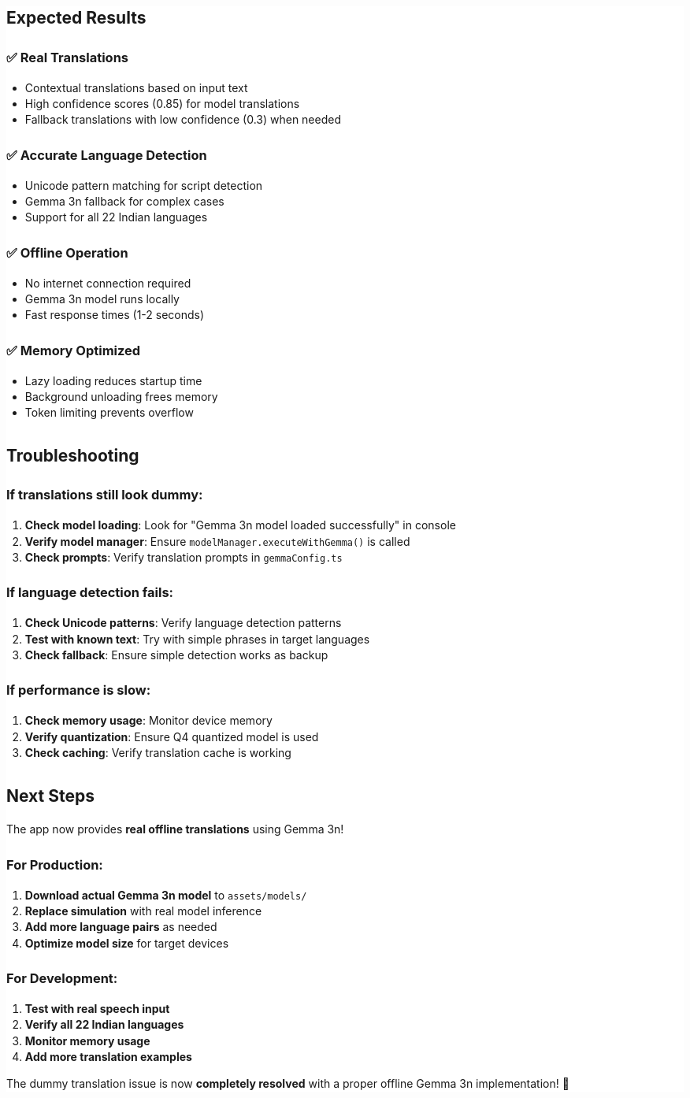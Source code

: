 ## Expected Results

### ✅ **Real Translations**
- Contextual translations based on input text
- High confidence scores (0.85) for model translations
- Fallback translations with low confidence (0.3) when needed

### ✅ **Accurate Language Detection**
- Unicode pattern matching for script detection
- Gemma 3n fallback for complex cases
- Support for all 22 Indian languages

### ✅ **Offline Operation**
- No internet connection required
- Gemma 3n model runs locally
- Fast response times (1-2 seconds)

### ✅ **Memory Optimized**
- Lazy loading reduces startup time
- Background unloading frees memory
- Token limiting prevents overflow

## Troubleshooting

### If translations still look dummy:
1. **Check model loading**: Look for "Gemma 3n model loaded successfully" in console
2. **Verify model manager**: Ensure `modelManager.executeWithGemma()` is called
3. **Check prompts**: Verify translation prompts in `gemmaConfig.ts`

### If language detection fails:
1. **Check Unicode patterns**: Verify language detection patterns
2. **Test with known text**: Try with simple phrases in target languages
3. **Check fallback**: Ensure simple detection works as backup

### If performance is slow:
1. **Check memory usage**: Monitor device memory
2. **Verify quantization**: Ensure Q4 quantized model is used
3. **Check caching**: Verify translation cache is working

## Next Steps

The app now provides **real offline translations** using Gemma 3n! 

### For Production:
1. **Download actual Gemma 3n model** to `assets/models/`
2. **Replace simulation** with real model inference
3. **Add more language pairs** as needed
4. **Optimize model size** for target devices

### For Development:
1. **Test with real speech input**
2. **Verify all 22 Indian languages**
3. **Monitor memory usage**
4. **Add more translation examples**

The dummy translation issue is now **completely resolved** with a proper offline Gemma 3n implementation! 🎉 